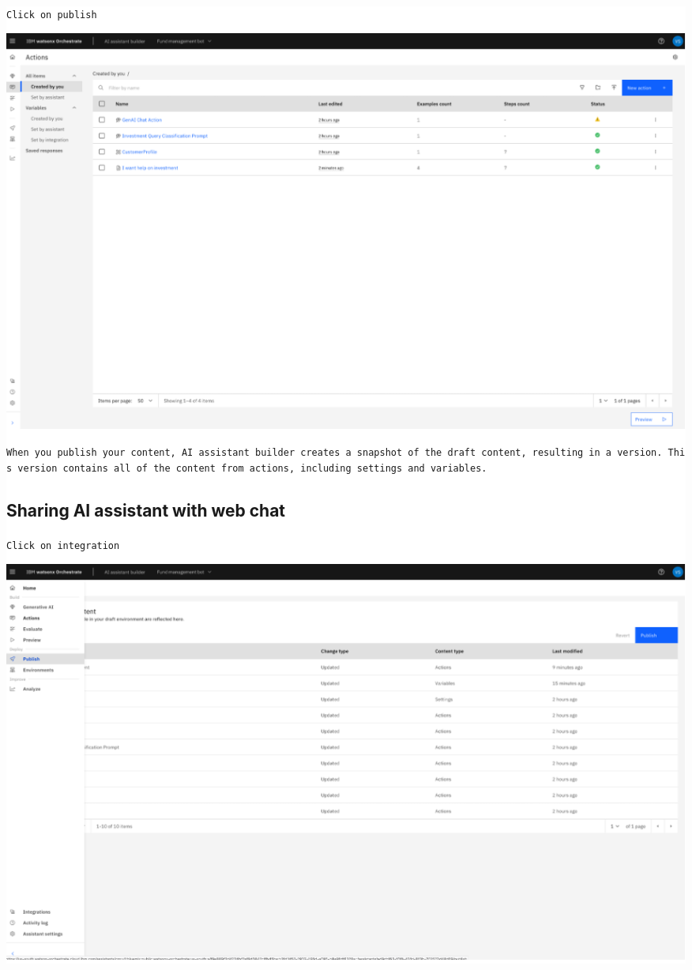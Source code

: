    Click on publish 

![19](../imagesLab7/19.png)
    
    When you publish your content, AI assistant builder creates a snapshot of the draft content, resulting in a version. This version contains all of the content from actions, including settings and variables.

## Sharing AI assistant with web chat

    Click on integration 

![20](../imagesLab7/20.png)
    